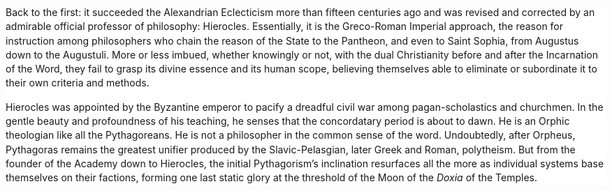 Back to the first: it succeeded the Alexandrian Eclecticism more than fifteen centuries ago and was revised and corrected by an admirable official professor of philosophy: Hierocles. Essentially, it is the Greco-Roman Imperial approach, the reason for instruction among philosophers who chain the reason of the State to the Pantheon, and even to Saint Sophia, from Augustus down to the Augustuli. More or less imbued, whether knowingly or not, with the dual Christianity before and after the Incarnation of the Word, they fail to grasp its divine essence and its human scope, believing themselves able to eliminate or subordinate it to their own criteria and methods.

Hierocles was appointed by the Byzantine emperor to pacify a dreadful civil war among pagan-scholastics and churchmen. In the gentle beauty and profoundness of his teaching, he senses that the concordatary period is about to dawn. He is an Orphic theologian like all the Pythagoreans. He is not a philosopher in the common sense of the word. Undoubtedly, after Orpheus, Pythagoras remains the greatest unifier produced by the Slavic-Pelasgian, later Greek and Roman, polytheism. But from the founder of the Academy down to Hierocles, the initial Pythagorism’s inclination resurfaces all the more as individual systems base themselves on their factions, forming one last static glory at the threshold of the Moon of the *Doxia* of the Temples.

[^25]: Fallen angels.
[^26]: *Minos (Greek)*: Ancient king of Crete. Great Judge of Hades.  
[^27]: *Gordian knots*: Refers to the so-called Gordian Knot. Legend says the knot fastened the ox-yoke to the pole of a chariot offered to the Temple of Jupiter by Midas, son of Gordias, in gratitude for his being named King of Phrygia. So skillfully was it tied that none of the ends of the rope could be seen. An oracle declared that whoever untied the knot would gain dominion over Asia. Many tried unsuccessfully. Alexander the Great, upon perceiving its difficulty, cut it with his sword, thereby gaining the empire of Asia.  
[^28]: *Orcus*: The underworld or infernal region; also a surname of Pluto, god of the underworld. The bottomless abyss, according to the *Codex of the Nazarenes*.  
[^29]: *Devanagari*: Ancient dialect of the earliest red races, Abaenheenga 
[^30]: Translator’s Note: A city that had a famous oracle.
[^31]: *Siríngos*: Conveys the idea of flutes, tubes.  
[^32]: *Argonauts*: Greek princes who, under Jason’s command, embarked on the ship *Argo* to Colchis to capture the Golden Fleece. Among the main Argonauts were: Amphiaraus, Castor, Coronus, Euryalus, Hercules, Iphidamas, Melampus, Orpheus, Pollux, Telamon, Theseus, Testor, etc.
[^33]: *Timaeus (Greek Timoeus)*: A Pythagorean philosopher of the fourth century B.C., born in Locri. He differed from his Master on the doctrine of metempsychosis. He wrote in the Doric dialect on the Soul of the World, its nature and essence, a work that still exists.
[^34]: *Krishna (Sanskrit):* The most popular and “savior” god of the Hindus. He is the eighth avatar of Vishnu, the son of Devaki and nephew of Kansa. Krishna is portrayed as a handsome figure with a dark body (*Krishna* means “black”), with strong, curly black hair, and four arms holding a mace, a flaming discus, a jewel, and a conch. He was the son of Vasudeva and the virgin Devaki, and a cousin of Arjuna. Below is the descending genealogy of Krishna in his mortal form: Yadu, Vríchni, Devaratha, Andkaka, Vasu (or Sura), and Vasudeva (Kunti’s brother). To escape persecution by his uncle Kansa, Krishna’s mother placed him as a newborn under the care of a family of herdsmen living on the far side of the Yamunā River. From his youth, he preached and, accompanied by his disciples, traveled through India teaching the purest morality and performing astonishing miracles. He died at the beginning of the Kali-Yuga - around 5,000 years ago — his body pierced and fixed to a tree by a hunter’s arrow. At the end of the current age, he will appear again to destroy iniquity and inaugurate a new era of justice. In the *Bhagavad-Gītā*, Krishna represents the supreme Divinity, the Ātman or immortal Spirit, who descends to illuminate humankind and aid in its salvation. For this reason, he is shown acting as a guide or charioteer for Arjuna on the battlefield; just as Arjuna represents the human being (or the human multitude, as suggested by “Nara” meaning “man”). Among the various names given to Prince Krishna are: Vāsudeva (or “Son of Vasudeva”), Yādava (“Descendant of Yadu”), Hṛṣīkeśa (“of curly hair”), Keśava (“of abundant hair”), Govinda (“Cowherd” or “Shepherd”), Keśiniṣūdana (“Killer of Keśin”), Madhusūdana (“Killer of Madhu”), and so forth. “Krishna” is also the name given to the dark fortnight of the month, from the full moon to the new moon. “Krishna” is likewise the name of Draupadī, daughter of King Drupada and the common wife of the five Pāṇḍava princes, so called because of her black or dark skin (*Krishna*). Among Christians, Krishna is presented as Jesus, who was saved when the Hindu “Herod” ordered the killing of thousands of newborn children. The story of Krishna’s conception, birth, and childhood is the true prototype of the narrative found in the New Testament. Missionaries, quite naturally, have attempted to show that Hindus borrowed this Nativity account of Jesus from the early Christians and carried it to India.